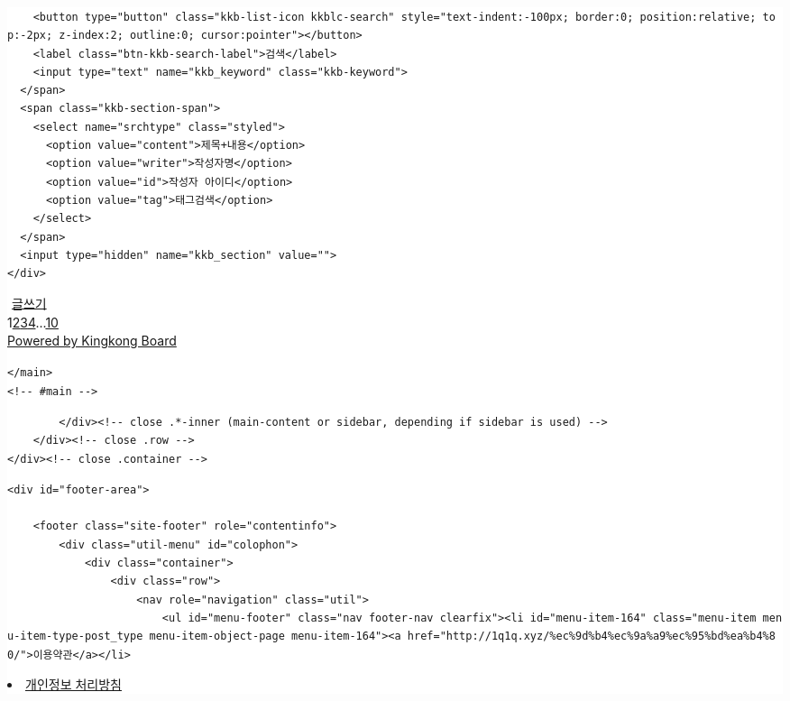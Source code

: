         <button type="button" class="kkb-list-icon kkblc-search" style="text-indent:-100px; border:0; position:relative; top:-2px; z-index:2; outline:0; cursor:pointer"></button>
        <label class="btn-kkb-search-label">검색</label>
        <input type="text" name="kkb_keyword" class="kkb-keyword">
      </span>
      <span class="kkb-section-span">
        <select name="srchtype" class="styled">
          <option value="content">제목+내용</option>
          <option value="writer">작성자명</option>
          <option value="id">작성자 아이디</option>
          <option value="tag">태그검색</option>
        </select>
      </span>
      <input type="hidden" name="kkb_section" value="">
    </div>
  </form>
</div>
<input type="hidden" name="page_permalink" value="http://1q1q.xyz/"><a href="http://1q1q.xyz/?view=write" class="kingkongboard-button write-button"><span class="kkb-list-icon kkblc-write" style="margin-right:5px"></span><span style="vertical-align:middle">글쓰기</span></a></div><nav class="kingkong-board-entry-nav">
  <span>1</span><a href="http://1q1q.xyz/?pageid=2" class="kkb-page-move"><span>2</span></a><a href="http://1q1q.xyz/?pageid=3" class="kkb-page-move"><span>3</span></a><a href="http://1q1q.xyz/?pageid=4" class="kkb-page-move"><span>4</span></a><span class="none-select">...</span><a href="http://1q1q.xyz/?pageid=10" class="kkb-page-move"><span>10</span></a></nav><div class="kingkongboard-copyrights"><a href="http://superrocket.io" target="_blank">Powered by Kingkong Board</a></div></div>                    </div>
        <!-- .entry-content -->
            </article>
    <!-- #post-## -->
</div>
        
    </main>
    <!-- #main -->

</div>

			</div><!-- close .*-inner (main-content or sidebar, depending if sidebar is used) -->
		</div><!-- close .row -->
	</div><!-- close .container -->
</div>

	<div id="footer-area">

		<footer class="site-footer" role="contentinfo">
			<div class="util-menu" id="colophon">
                <div class="container">
                    <div class="row">
                        <nav role="navigation" class="util">
                            <ul id="menu-footer" class="nav footer-nav clearfix"><li id="menu-item-164" class="menu-item menu-item-type-post_type menu-item-object-page menu-item-164"><a href="http://1q1q.xyz/%ec%9d%b4%ec%9a%a9%ec%95%bd%ea%b4%80/">이용약관</a></li>
<li id="menu-item-449" class="menu-item menu-item-type-post_type menu-item-object-page menu-item-449"><a href="http://1q1q.xyz/%ea%b0%9c%ec%9d%b8%ec%a0%95%eb%b3%b4-%ec%b2%98%eb%a6%ac%eb%b0%a9%ec%b9%a8/">개인정보 처리방침</a></li>
</ul>                        </nav>
                        <div class="sns">
                            <div class="social-icons"><a href="http://facebook.com" title="Follow us on Facebook" class="facebook" target="_blank"><i class="social_icon fa fa-facebook"></i></a><a href="http://twitter.com" title="Follow us on Twitter" class="twitter" target="_blank"><i class="social_icon fa fa-twitter"></i></a><a href="http://plus.google.com" title="Follow us on Google+" class="googleplus" target="_blank"><i class="social_icon fa fa-googleplus"></i></a></div>                        </div>
